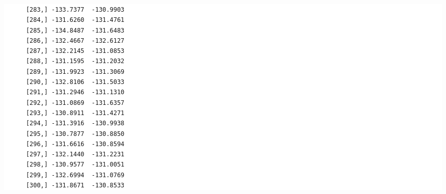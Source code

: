           [283,] -133.7377  -130.9903
          [284,] -131.6260  -131.4761
          [285,] -134.8487  -131.6483
          [286,] -132.4667  -132.6127
          [287,] -132.2145  -131.0853
          [288,] -131.1595  -131.2032
          [289,] -131.9923  -131.3069
          [290,] -132.8106  -131.5033
          [291,] -131.2946  -131.1310
          [292,] -131.0869  -131.6357
          [293,] -130.8911  -131.4271
          [294,] -131.3916  -130.9938
          [295,] -130.7877  -130.8850
          [296,] -131.6616  -130.8594
          [297,] -132.1440  -131.2231
          [298,] -130.9577  -131.0051
          [299,] -132.6994  -131.0769
          [300,] -131.8671  -130.8533
      

